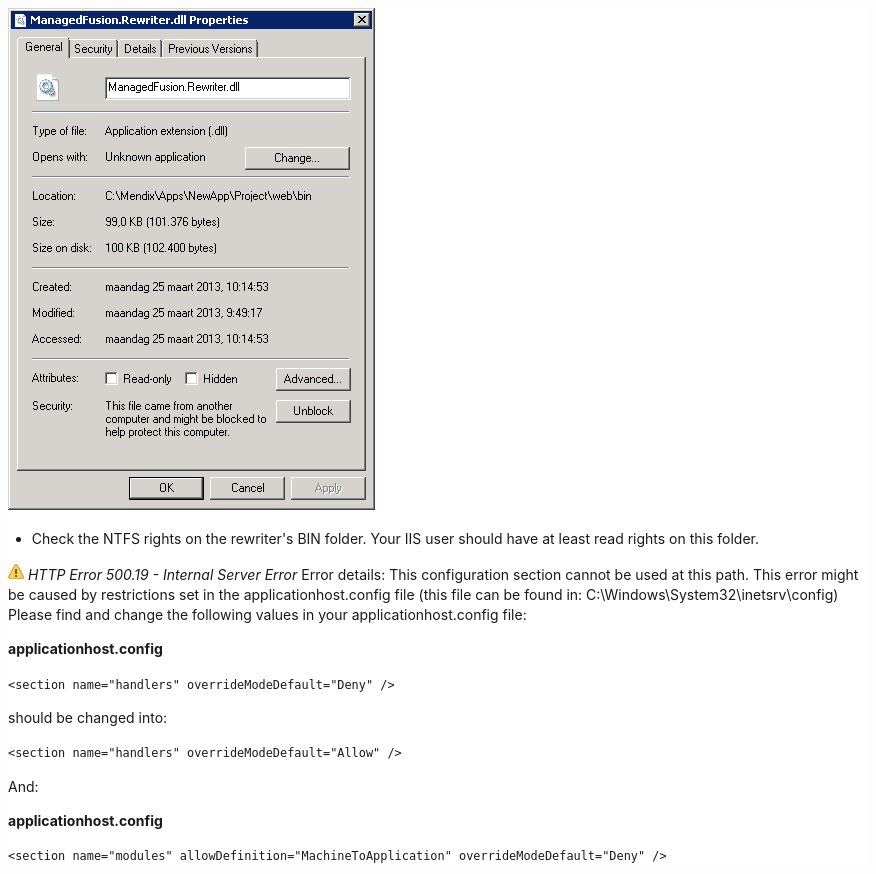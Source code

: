 ![](attachments/2949348/3080855.png)

*   Check the NTFS rights on the rewriter's BIN folder. Your IIS user should have at least read rights on this folder.

![(warning)](images/icons/emoticons/warning.png) _HTTP Error 500.19 - Internal Server Error_
Error details: This configuration section cannot be used at this path.
This error might be caused by restrictions set in the applicationhost.config file (this file can be found in: C:\Windows\System32\inetsrv\config) Please find and change the following values in your applicationhost.config file:

**applicationhost.config**
```
<section name="handlers" overrideModeDefault="Deny" />
```

should be changed into:

```
<section name="handlers" overrideModeDefault="Allow" />
```

And:

**applicationhost.config**
```
<section name="modules" allowDefinition="MachineToApplication" overrideModeDefault="Deny" />
```
